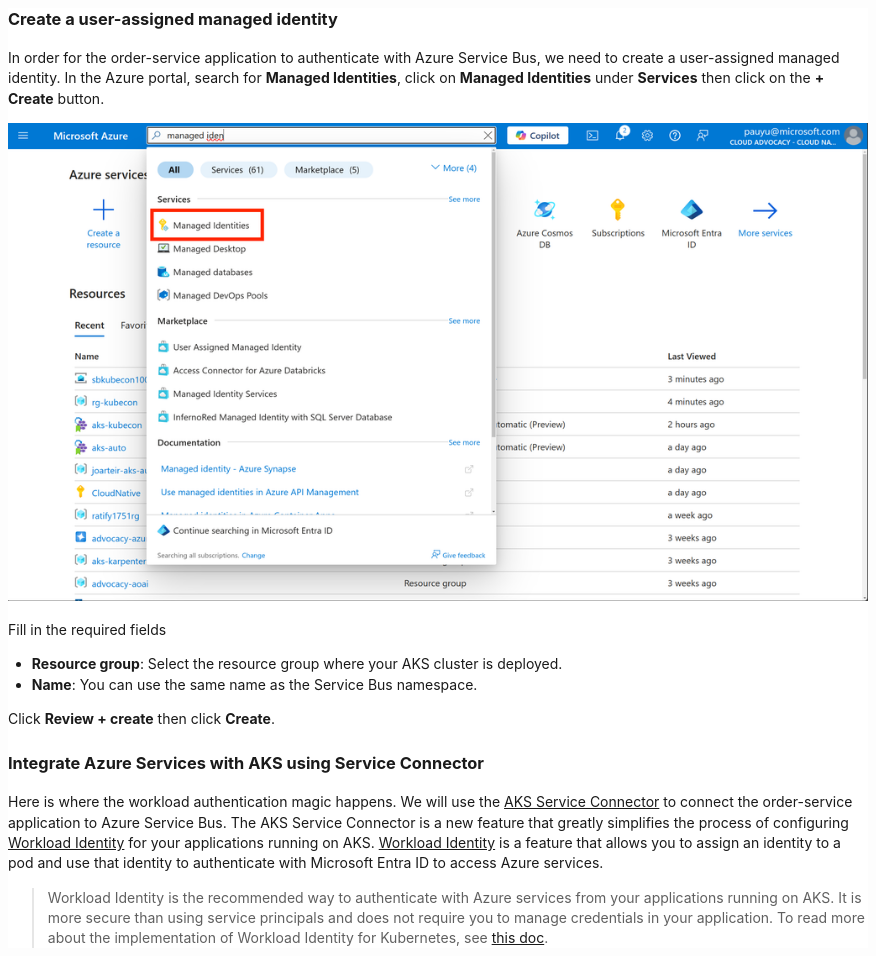 ### Create a user-assigned managed identity

In order for the order-service application to authenticate with Azure Service Bus, we need to create a user-assigned managed identity. In the Azure portal, search for **Managed Identities**, click on **Managed Identities** under **Services** then click on the **+ Create** button.

![Azure portal managed identity](./assets/azure-portal-managed-identity.png)

Fill in the required fields

- **Resource group**: Select the resource group where your AKS cluster is deployed.
- **Name**: You can use the same name as the Service Bus namespace.

Click **Review + create** then click **Create**.

### Integrate Azure Services with AKS using Service Connector

Here is where the workload authentication magic happens. We will use the [AKS Service Connector](https://learn.microsoft.com/azure/service-connector/overview) to connect the order-service application to Azure Service Bus. The AKS Service Connector is a new feature that greatly simplifies the process of configuring [Workload Identity](https://learn.microsoft.com/azure/aks/workload-identity-overview?tabs=dotnet) for your applications running on AKS. [Workload Identity](https://learn.microsoft.com/entra/workload-id/workload-identities-overview) is a feature that allows you to assign an identity to a pod and use that identity to authenticate with Microsoft Entra ID to access Azure services.

<div class="info" data-title="Note">

> Workload Identity is the recommended way to authenticate with Azure services from your applications running on AKS. It is more secure than using service principals and does not require you to manage credentials in your application. To read more about the implementation of Workload Identity for Kubernetes, see [this doc](https://azure.github.io/azure-workload-identity/docs/).
